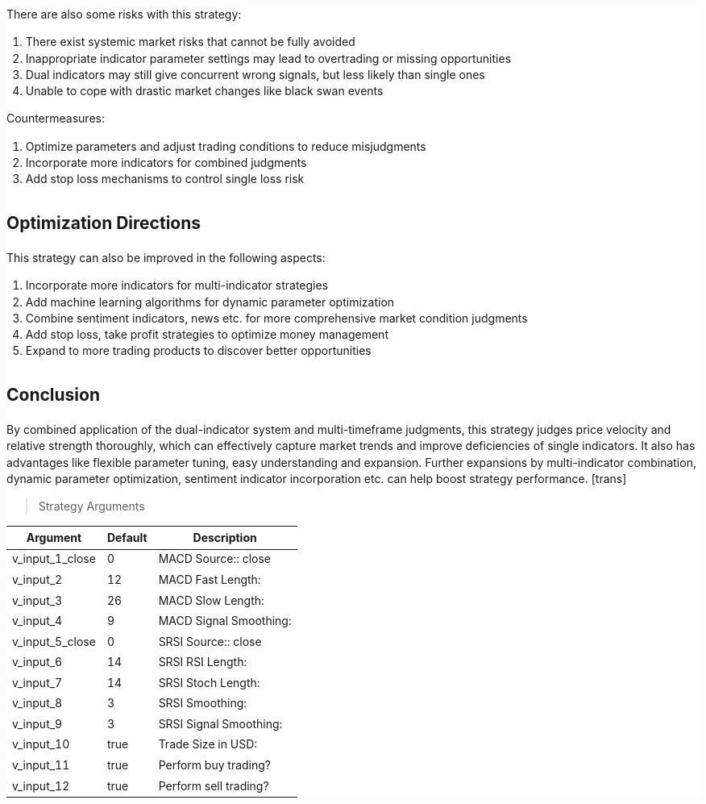 There are also some risks with this strategy:  

1. There exist systemic market risks that cannot be fully avoided  
2. Inappropriate indicator parameter settings may lead to overtrading or missing opportunities
3. Dual indicators may still give concurrent wrong signals, but less likely than single ones  
4. Unable to cope with drastic market changes like black swan events  

Countermeasures:

1. Optimize parameters and adjust trading conditions to reduce misjudgments  
2. Incorporate more indicators for combined judgments  
3. Add stop loss mechanisms to control single loss risk  

## Optimization Directions

This strategy can also be improved in the following aspects:

1. Incorporate more indicators for multi-indicator strategies  
2. Add machine learning algorithms for dynamic parameter optimization
3. Combine sentiment indicators, news etc. for more comprehensive market condition judgments 
4. Add stop loss, take profit strategies to optimize money management
5. Expand to more trading products to discover better opportunities  

## Conclusion

By combined application of the dual-indicator system and multi-timeframe judgments, this strategy judges price velocity and relative strength thoroughly, which can effectively capture market trends and improve deficiencies of single indicators. It also has advantages like flexible parameter tuning, easy understanding and expansion. Further expansions by multi-indicator combination, dynamic parameter optimization, sentiment indicator incorporation etc. can help boost strategy performance.
[trans]

> Strategy Arguments



|Argument|Default|Description|
|----|----|----|
|v_input_1_close|0|MACD Source:: close|high|low|open|hl2|hlc3|hlcc4|ohlc4|
|v_input_2|12|MACD Fast Length:|
|v_input_3|26|MACD Slow Length:|
|v_input_4|9|MACD Signal Smoothing:|
|v_input_5_close|0|SRSI Source:: close|high|low|open|hl2|hlc3|hlcc4|ohlc4|
|v_input_6|14|SRSI RSI Length:|
|v_input_7|14|SRSI Stoch Length:|
|v_input_8|3|SRSI Smoothing:|
|v_input_9|3|SRSI Signal Smoothing:|
|v_input_10|true|Trade Size in USD:|
|v_input_11|true|Perform buy trading?|
|v_input_12|true|Perform sell trading?|
